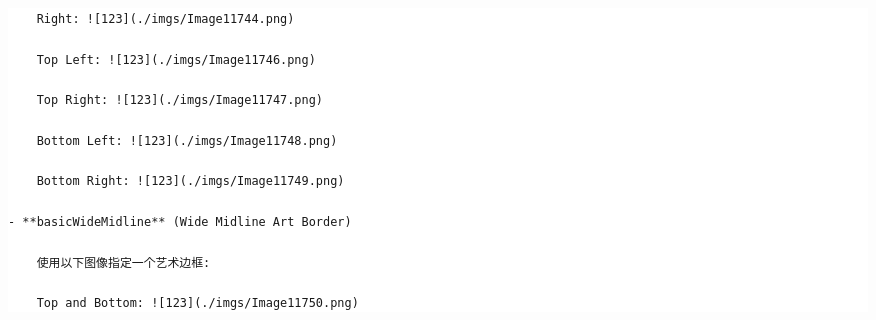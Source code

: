         Right: ![123](./imgs/Image11744.png)
        
        Top Left: ![123](./imgs/Image11746.png)
        
        Top Right: ![123](./imgs/Image11747.png)
        
        Bottom Left: ![123](./imgs/Image11748.png)
        
        Bottom Right: ![123](./imgs/Image11749.png)
    
    - **basicWideMidline** (Wide Midline Art Border)
    
        使用以下图像指定一个艺术边框: 
        
        Top and Bottom: ![123](./imgs/Image11750.png)
        
